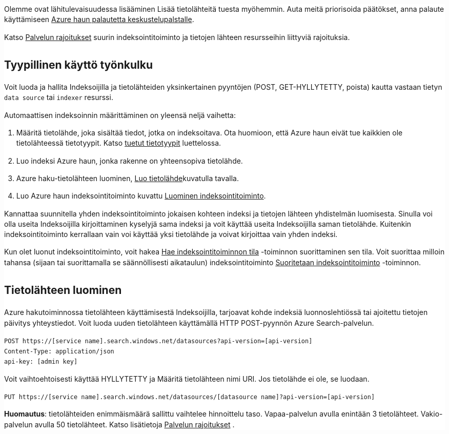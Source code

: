 Olemme ovat lähitulevaisuudessa lisääminen Lisää tietolähteitä tuesta myöhemmin. Auta meitä priorisoida päätökset, anna palaute käyttämiseen [Azure haun palautetta keskustelupalstalle](http://feedback.azure.com/forums/263029-azure-search).

Katso [Palvelun rajoitukset](search-limits-quotas-capacity.md) suurin indeksointitoiminto ja tietojen lähteen resursseihin liittyviä rajoituksia.

## <a name="typical-usage-flow"></a>Tyypillinen käyttö työnkulku ##

Voit luoda ja hallita Indeksoijilla ja tietolähteiden yksinkertainen pyyntöjen (POST, GET-HYLLYTETTY, poista) kautta vastaan tietyn `data source` tai `indexer` resurssi.

Automaattisen indeksoinnin määrittäminen on yleensä neljä vaihetta:

1. Määritä tietolähde, joka sisältää tiedot, jotka on indeksoitava. Ota huomioon, että Azure haun eivät tue kaikkien ole tietolähteessä tietotyypit. Katso [tuetut tietotyypit](https://msdn.microsoft.com/library/azure/dn798938.aspx) luettelossa.

2. Luo indeksi Azure haun, jonka rakenne on yhteensopiva tietolähde.
  
3. Azure haku-tietolähteen luominen, [Luo tietolähde](#CreateDataSource)kuvatulla tavalla.
  
4. Luo Azure haun indeksointitoiminto kuvattu [Luominen indeksointitoiminto](#CreateIndexer).

Kannattaa suunnitella yhden indeksointitoiminto jokaisen kohteen indeksi ja tietojen lähteen yhdistelmän luomisesta. Sinulla voi olla useita Indeksoijilla kirjoittaminen kyselyjä sama indeksi ja voit käyttää useita Indeksoijilla saman tietolähde. Kuitenkin indeksointitoiminto kerrallaan vain voi käyttää yksi tietolähde ja voivat kirjoittaa vain yhden indeksi. 

Kun olet luonut indeksointitoiminto, voit hakea [Hae indeksointitoiminnon tila](#GetIndexerStatus) -toiminnon suorittaminen sen tila. Voit suorittaa milloin tahansa (sijaan tai suorittamalla se säännöllisesti aikataulun) indeksointitoiminto [Suoritetaan indeksointitoiminto](#RunIndexer) -toiminnon.




## <a name="create-data-source"></a>Tietolähteen luominen ##

Azure hakutoiminnossa tietolähteen käyttämisestä Indeksoijilla, tarjoavat kohde indeksiä luonnoslehtiössä tai ajoitettu tietojen päivitys yhteystiedot. Voit luoda uuden tietolähteen käyttämällä HTTP POST-pyynnön Azure Search-palvelun.
    
    POST https://[service name].search.windows.net/datasources?api-version=[api-version]
    Content-Type: application/json
    api-key: [admin key]

Voit vaihtoehtoisesti käyttää HYLLYTETTY ja Määritä tietolähteen nimi URI. Jos tietolähde ei ole, se luodaan.

    PUT https://[service name].search.windows.net/datasources/[datasource name]?api-version=[api-version]

**Huomautus**: tietolähteiden enimmäismäärä sallittu vaihtelee hinnoittelu taso. Vapaa-palvelun avulla enintään 3 tietolähteet. Vakio-palvelun avulla 50 tietolähteet. Katso lisätietoja [Palvelun rajoitukset](search-limits-quotas-capacity.md) .
